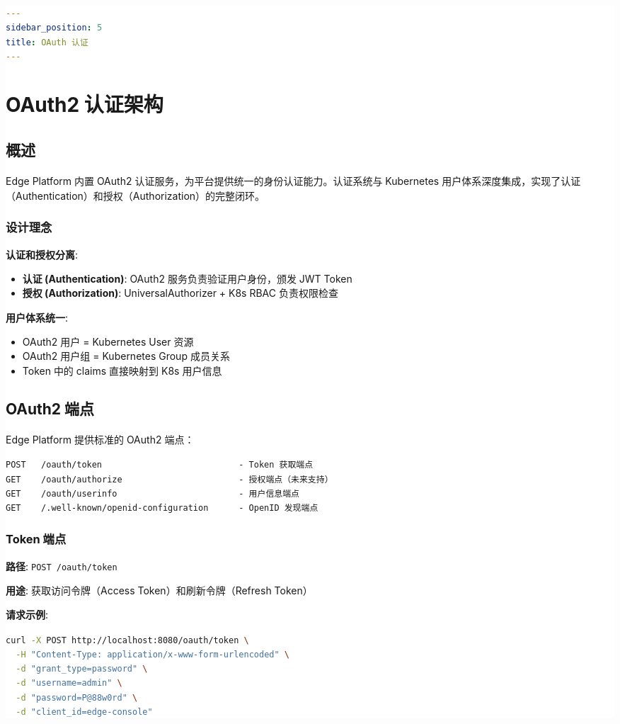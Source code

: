```yaml
---
sidebar_position: 5
title: OAuth 认证
---
```


# OAuth2 认证架构

## 概述

Edge Platform 内置 OAuth2 认证服务，为平台提供统一的身份认证能力。认证系统与 Kubernetes 用户体系深度集成，实现了认证（Authentication）和授权（Authorization）的完整闭环。

### 设计理念

**认证和授权分离**:
- **认证 (Authentication)**: OAuth2 服务负责验证用户身份，颁发 JWT Token
- **授权 (Authorization)**: UniversalAuthorizer + K8s RBAC 负责权限检查

**用户体系统一**:
- OAuth2 用户 = Kubernetes User 资源
- OAuth2 用户组 = Kubernetes Group 成员关系
- Token 中的 claims 直接映射到 K8s 用户信息

## OAuth2 端点

Edge Platform 提供标准的 OAuth2 端点：

```
POST   /oauth/token                           - Token 获取端点
GET    /oauth/authorize                       - 授权端点（未来支持）
GET    /oauth/userinfo                        - 用户信息端点
GET    /.well-known/openid-configuration      - OpenID 发现端点
```

### Token 端点

**路径**: `POST /oauth/token`

**用途**: 获取访问令牌（Access Token）和刷新令牌（Refresh Token）

**请求示例**:

```bash
curl -X POST http://localhost:8080/oauth/token \
  -H "Content-Type: application/x-www-form-urlencoded" \
  -d "grant_type=password" \
  -d "username=admin" \
  -d "password=P@88w0rd" \
  -d "client_id=edge-console"
```
